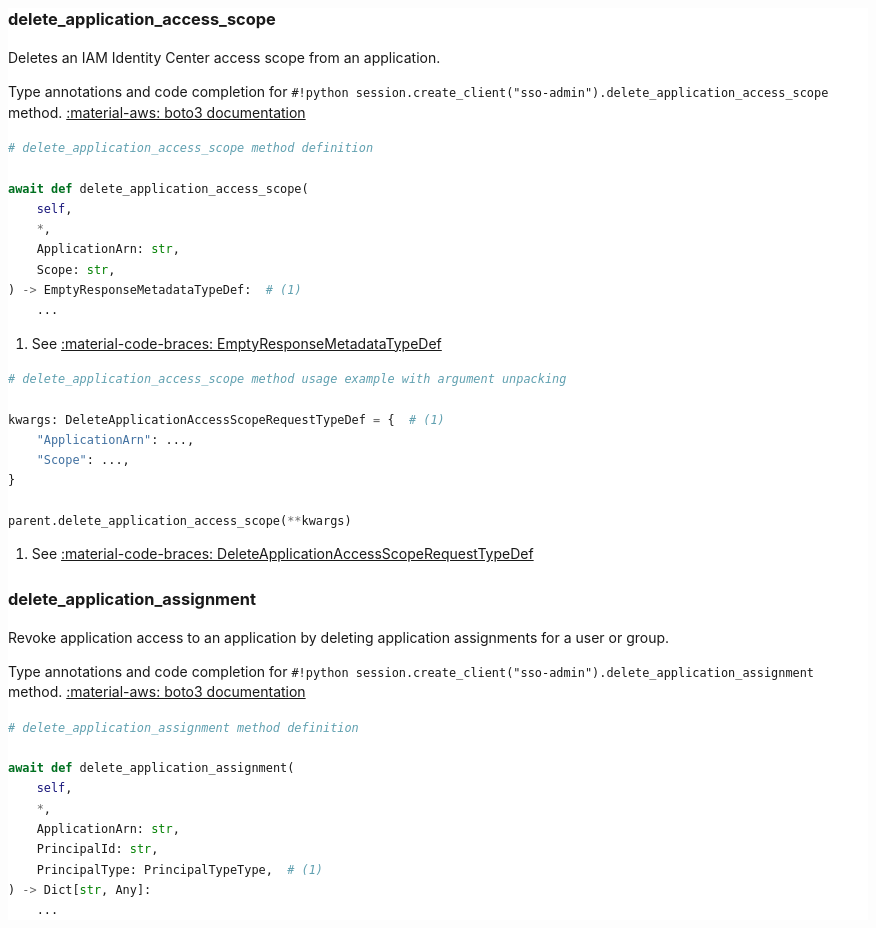 ### delete\_application\_access\_scope

Deletes an IAM Identity Center access scope from an application.

Type annotations and code completion for `#!python session.create_client("sso-admin").delete_application_access_scope` method.
[:material-aws: boto3 documentation](https://boto3.amazonaws.com/v1/documentation/api/latest/reference/services/sso-admin/client/delete_application_access_scope.html)

```python
# delete_application_access_scope method definition

await def delete_application_access_scope(
    self,
    *,
    ApplicationArn: str,
    Scope: str,
) -> EmptyResponseMetadataTypeDef:  # (1)
    ...
```

1. See [:material-code-braces: EmptyResponseMetadataTypeDef](./type_defs.md#emptyresponsemetadatatypedef) 


```python
# delete_application_access_scope method usage example with argument unpacking

kwargs: DeleteApplicationAccessScopeRequestTypeDef = {  # (1)
    "ApplicationArn": ...,
    "Scope": ...,
}

parent.delete_application_access_scope(**kwargs)
```

1. See [:material-code-braces: DeleteApplicationAccessScopeRequestTypeDef](./type_defs.md#deleteapplicationaccessscoperequesttypedef) 

### delete\_application\_assignment

Revoke application access to an application by deleting application assignments
for a user or group.

Type annotations and code completion for `#!python session.create_client("sso-admin").delete_application_assignment` method.
[:material-aws: boto3 documentation](https://boto3.amazonaws.com/v1/documentation/api/latest/reference/services/sso-admin/client/delete_application_assignment.html)

```python
# delete_application_assignment method definition

await def delete_application_assignment(
    self,
    *,
    ApplicationArn: str,
    PrincipalId: str,
    PrincipalType: PrincipalTypeType,  # (1)
) -> Dict[str, Any]:
    ...
```

